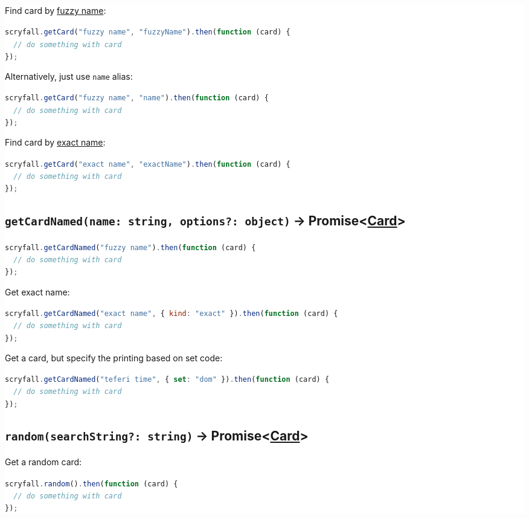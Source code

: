 Find card by [fuzzy name](https://scryfall.com/docs/api/cards/named):

```js
scryfall.getCard("fuzzy name", "fuzzyName").then(function (card) {
  // do something with card
});
```

Alternatively, just use `name` alias:

```js
scryfall.getCard("fuzzy name", "name").then(function (card) {
  // do something with card
});
```

Find card by [exact name](https://scryfall.com/docs/api/cards/named):

```js
scryfall.getCard("exact name", "exactName").then(function (card) {
  // do something with card
});
```

## `getCardNamed(name: string, options?: object)` -> Promise<[Card](#card)>

```js
scryfall.getCardNamed("fuzzy name").then(function (card) {
  // do something with card
});
```

Get exact name:

```js
scryfall.getCardNamed("exact name", { kind: "exact" }).then(function (card) {
  // do something with card
});
```

Get a card, but specify the printing based on set code:

```js
scryfall.getCardNamed("teferi time", { set: "dom" }).then(function (card) {
  // do something with card
});
```

## `random(searchString?: string)` -> Promise<[Card](#card)>

Get a random card:

```js
scryfall.random().then(function (card) {
  // do something with card
});
```

